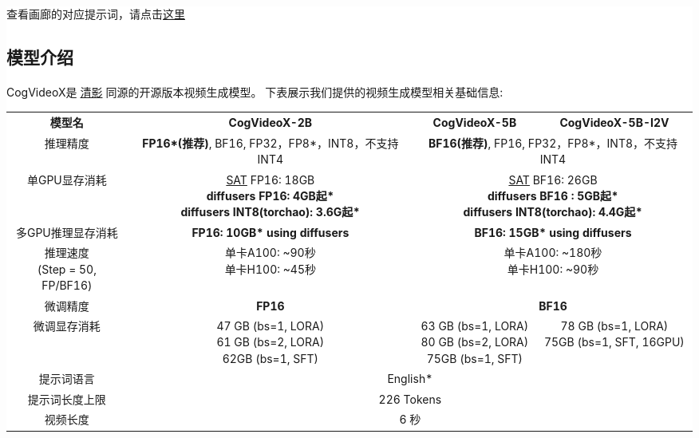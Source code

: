   </tr>
</table>


查看画廊的对应提示词，请点击[这里](resources/galary_prompt.md)

## 模型介绍

CogVideoX是 [清影](https://chatglm.cn/video?fr=osm_cogvideox) 同源的开源版本视频生成模型。
下表展示我们提供的视频生成模型相关基础信息:

<table  style="border-collapse: collapse; width: 100%;">
  <tr>
    <th style="text-align: center;">模型名</th>
    <th style="text-align: center;">CogVideoX-2B</th>
    <th style="text-align: center;">CogVideoX-5B</th>
    <th style="text-align: center;">CogVideoX-5B-I2V </th>
  </tr>
  <tr>
    <td style="text-align: center;">推理精度</td>
    <td style="text-align: center;"><b>FP16*(推荐)</b>, BF16, FP32，FP8*，INT8，不支持INT4</td>
    <td colspan="2" style="text-align: center;"><b>BF16(推荐)</b>, FP16, FP32，FP8*，INT8，不支持INT4</td>
  </tr>
  <tr>
    <td style="text-align: center;">单GPU显存消耗<br></td>
    <td style="text-align: center;"><a href="https://github.com/THUDM/SwissArmyTransformer">SAT</a> FP16: 18GB <br><b>diffusers FP16: 4GB起* </b><br><b>diffusers INT8(torchao): 3.6G起*</b></td>
    <td colspan="2" style="text-align: center;"><a href="https://github.com/THUDM/SwissArmyTransformer">SAT</a> BF16: 26GB <br><b>diffusers BF16 : 5GB起* </b><br><b>diffusers INT8(torchao): 4.4G起* </b></td>
  </tr>
  <tr>
    <td style="text-align: center;">多GPU推理显存消耗</td>
    <td style="text-align: center;"><b>FP16: 10GB* using diffusers</b><br></td>
    <td colspan="2" style="text-align: center;"><b>BF16: 15GB* using diffusers</b><br></td>
  </tr>
  <tr>
    <td style="text-align: center;">推理速度<br>(Step = 50, FP/BF16)</td>
    <td style="text-align: center;">单卡A100: ~90秒<br>单卡H100: ~45秒</td>
    <td colspan="2" style="text-align: center;">单卡A100: ~180秒<br>单卡H100: ~90秒</td>
  </tr>
  <tr>
    <td style="text-align: center;">微调精度</td>
    <td style="text-align: center;"><b>FP16</b></td>
    <td colspan="2" style="text-align: center;"><b>BF16</b></td>
  </tr>
  <tr>
    <td style="text-align: center;">微调显存消耗</td>
    <td style="text-align: center;">47 GB (bs=1, LORA)<br> 61 GB (bs=2, LORA)<br> 62GB (bs=1, SFT)</td>
    <td style="text-align: center;">63 GB (bs=1, LORA)<br> 80 GB (bs=2, LORA)<br> 75GB (bs=1, SFT)<br></td>
    <td style="text-align: center;">78 GB (bs=1, LORA)<br> 75GB (bs=1, SFT, 16GPU)<br></td>
  </tr>
  <tr>
    <td style="text-align: center;">提示词语言</td>
    <td colspan="3" style="text-align: center;">English*</td>
  </tr>
  <tr>
    <td style="text-align: center;">提示词长度上限</td>
    <td colspan="3" style="text-align: center;">226 Tokens</td>
  </tr>
  <tr>
    <td style="text-align: center;">视频长度</td>
    <td colspan="3" style="text-align: center;">6 秒</td>
  </tr>